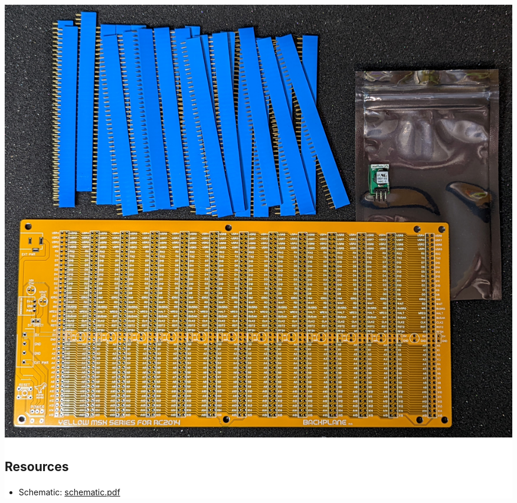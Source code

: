 <img src="options.jpg" alt="Kit Options" width="100%"/>

## Resources

* Schematic: [schematic.pdf](./schematic.pdf "Schematic")

